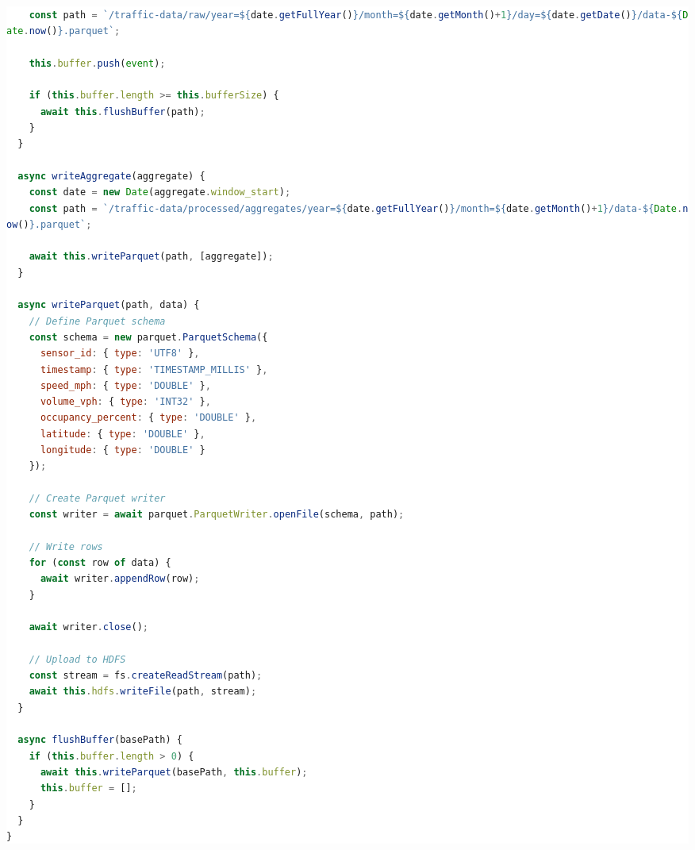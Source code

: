 ```javascript
    const path = `/traffic-data/raw/year=${date.getFullYear()}/month=${date.getMonth()+1}/day=${date.getDate()}/data-${Date.now()}.parquet`;
    
    this.buffer.push(event);
    
    if (this.buffer.length >= this.bufferSize) {
      await this.flushBuffer(path);
    }
  }
  
  async writeAggregate(aggregate) {
    const date = new Date(aggregate.window_start);
    const path = `/traffic-data/processed/aggregates/year=${date.getFullYear()}/month=${date.getMonth()+1}/data-${Date.now()}.parquet`;
    
    await this.writeParquet(path, [aggregate]);
  }
  
  async writeParquet(path, data) {
    // Define Parquet schema
    const schema = new parquet.ParquetSchema({
      sensor_id: { type: 'UTF8' },
      timestamp: { type: 'TIMESTAMP_MILLIS' },
      speed_mph: { type: 'DOUBLE' },
      volume_vph: { type: 'INT32' },
      occupancy_percent: { type: 'DOUBLE' },
      latitude: { type: 'DOUBLE' },
      longitude: { type: 'DOUBLE' }
    });
    
    // Create Parquet writer
    const writer = await parquet.ParquetWriter.openFile(schema, path);
    
    // Write rows
    for (const row of data) {
      await writer.appendRow(row);
    }
    
    await writer.close();
    
    // Upload to HDFS
    const stream = fs.createReadStream(path);
    await this.hdfs.writeFile(path, stream);
  }
  
  async flushBuffer(basePath) {
    if (this.buffer.length > 0) {
      await this.writeParquet(basePath, this.buffer);
      this.buffer = [];
    }
  }
}
```
